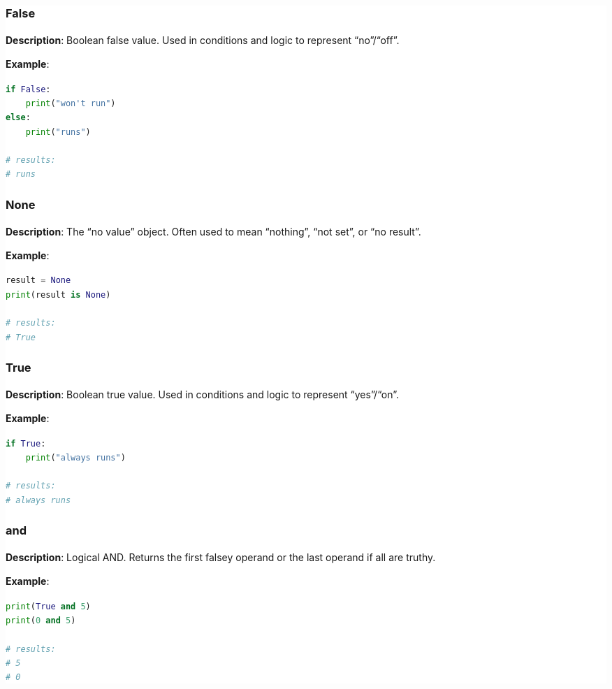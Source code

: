 ### False

**Description**: Boolean false value. Used in conditions and logic to represent “no”/“off”.

**Example**:

```python
if False:
    print("won't run")
else:
    print("runs")

# results:
# runs
```

### None

**Description**: The “no value” object. Often used to mean “nothing”, “not set”, or “no result”.

**Example**:

```python
result = None
print(result is None)

# results:
# True
```

### True

**Description**: Boolean true value. Used in conditions and logic to represent “yes”/“on”.

**Example**:

```python
if True:
    print("always runs")

# results:
# always runs
```

### and

**Description**: Logical AND. Returns the first falsey operand or the last operand if all are truthy.

**Example**:

```python
print(True and 5)
print(0 and 5)

# results:
# 5
# 0
```
